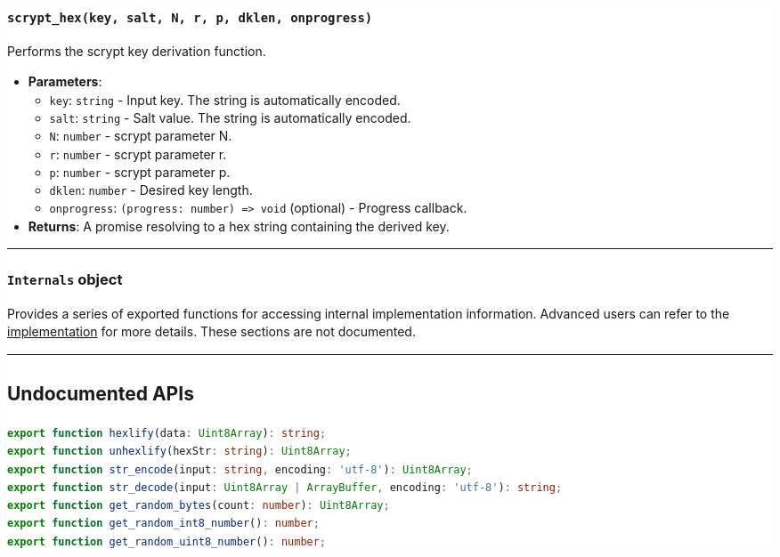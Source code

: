 
### `scrypt_hex(key, salt, N, r, p, dklen, onprogress)`

Performs the scrypt key derivation function.

- **Parameters**:
  - `key`: `string` - Input key. The string is automatically encoded.
  - `salt`: `string` - Salt value. The string is automatically encoded.
  - `N`: `number` - scrypt parameter N.
  - `r`: `number` - scrypt parameter r.
  - `p`: `number` - scrypt parameter p.
  - `dklen`: `number` - Desired key length.
  - `onprogress`: `(progress: number) => void` (optional) - Progress callback.
- **Returns**: A promise resolving to a hex string containing the derived key.

---

### `Internals` object

Provides a series of exported functions for accessing internal implementation information. Advanced users can refer to the [implementation](../../impl/JavaScript/lib/src/internal-util.js) for more details. These sections are not documented.

---

## Undocumented APIs

```ts
export function hexlify(data: Uint8Array): string;
export function unhexlify(hexStr: string): Uint8Array;
export function str_encode(input: string, encoding: 'utf-8'): Uint8Array;
export function str_decode(input: Uint8Array | ArrayBuffer, encoding: 'utf-8'): string;
export function get_random_bytes(count: number): Uint8Array;
export function get_random_int8_number(): number;
export function get_random_uint8_number(): number;

```

